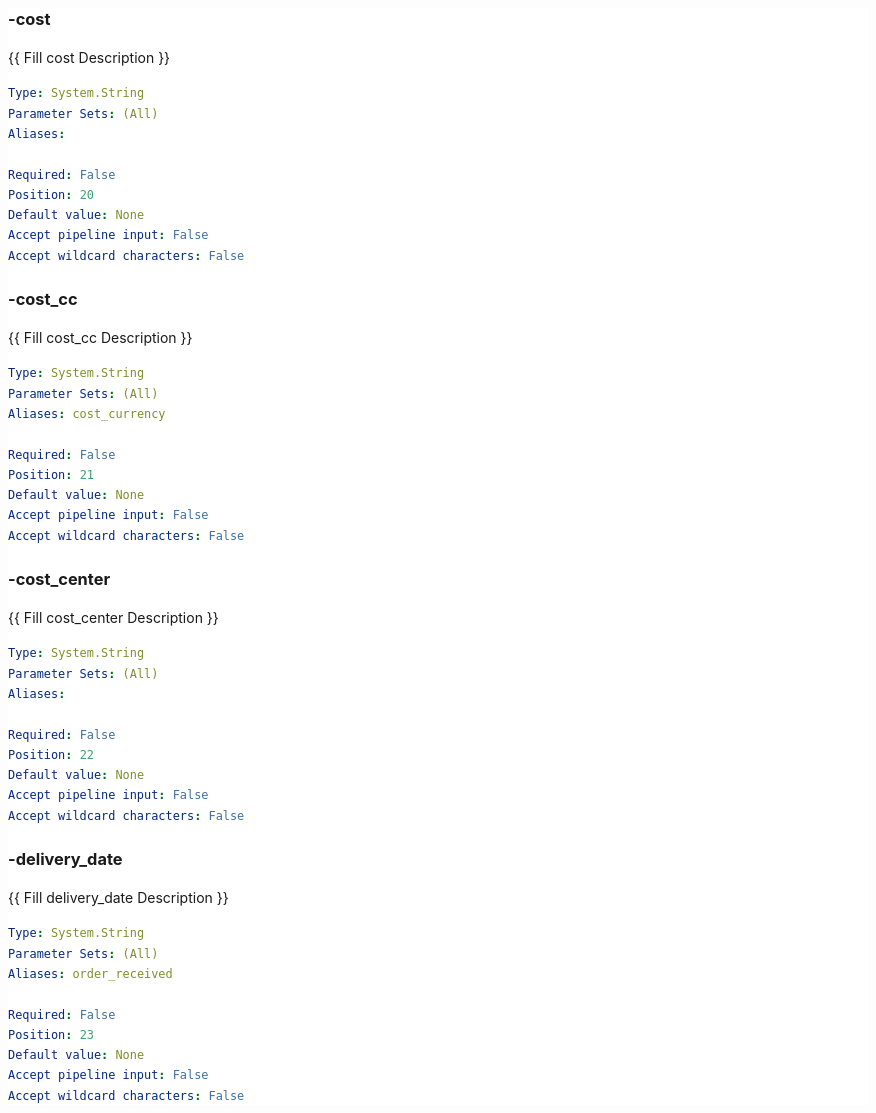 ### -cost
{{ Fill cost Description }}

```yaml
Type: System.String
Parameter Sets: (All)
Aliases:

Required: False
Position: 20
Default value: None
Accept pipeline input: False
Accept wildcard characters: False
```

### -cost_cc
{{ Fill cost_cc Description }}

```yaml
Type: System.String
Parameter Sets: (All)
Aliases: cost_currency

Required: False
Position: 21
Default value: None
Accept pipeline input: False
Accept wildcard characters: False
```

### -cost_center
{{ Fill cost_center Description }}

```yaml
Type: System.String
Parameter Sets: (All)
Aliases:

Required: False
Position: 22
Default value: None
Accept pipeline input: False
Accept wildcard characters: False
```

### -delivery_date
{{ Fill delivery_date Description }}

```yaml
Type: System.String
Parameter Sets: (All)
Aliases: order_received

Required: False
Position: 23
Default value: None
Accept pipeline input: False
Accept wildcard characters: False
```
